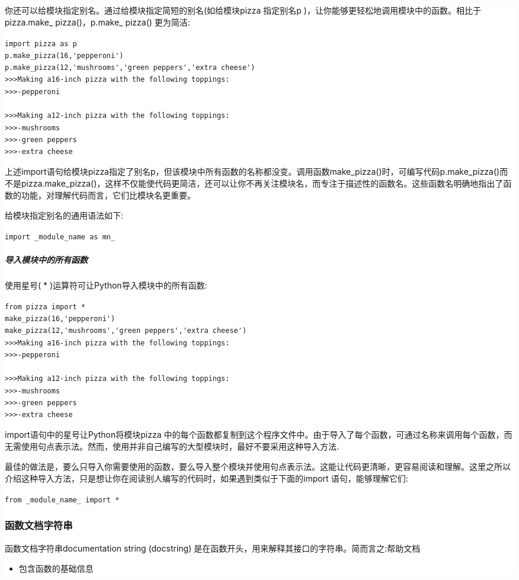 你还可以给模块指定别名。通过给模块指定简短的别名(如给模块pizza 指定别名p )，让你能够更轻松地调用模块中的函数。相比于pizza.make_ pizza()，p.make_ pizza() 更为简洁:

```
import pizza as p
p.make_pizza(16,'pepperoni')
p.make_pizza(12,'mushrooms','green peppers','extra cheese')
>>>Making a16-inch pizza with the following toppings:
>>>-pepperoni

>>>Making a12-inch pizza with the following toppings:
>>>-mushrooms
>>>-green peppers
>>>-extra cheese
```

上述import语句给模块pizza指定了别名p，但该模块中所有函数的名称都没变。调用函数make_pizza()时，可编写代码p.make_pizza()而不是pizza.make_pizza()，这样不仅能使代码更简洁，还可以让你不再关注模块名，而专注于描述性的函数名。这些函数名明确地指出了函数的功能，对理解代码而言，它们比模块名更重要。

给模块指定别名的通用语法如下: 

```
import _module_name as mn_
```

##### 导入模块中的所有函数

使用星号( * )运算符可让Python导入模块中的所有函数:

```
from pizza import *
make_pizza(16,'pepperoni')
make_pizza(12,'mushrooms','green peppers','extra cheese')
>>>Making a16-inch pizza with the following toppings:
>>>-pepperoni

>>>Making a12-inch pizza with the following toppings:
>>>-mushrooms
>>>-green peppers
>>>-extra cheese
```

import语句中的星号让Python将模块pizza 中的每个函数都复制到这个程序文件中。由于导入了每个函数，可通过名称来调用每个函数，而无需使用句点表示法。然而，使用并非自己编写的大型模块时，最好不要采用这种导入方法.

最佳的做法是，要么只导入你需要使用的函数，要么导入整个模块并使用句点表示法。这能让代码更清晰，更容易阅读和理解。这里之所以介绍这种导入方法，只是想让你在阅读别人编写的代码时，如果遇到类似于下面的import 语句，能够理解它们:

```
from _module_name_ import *
```

### 函数文档字符串

函数文档字符串documentation string (docstring) 是在函数开头，用来解释其接口的字符串。简而言之:帮助文档

- 包含函数的基础信息
